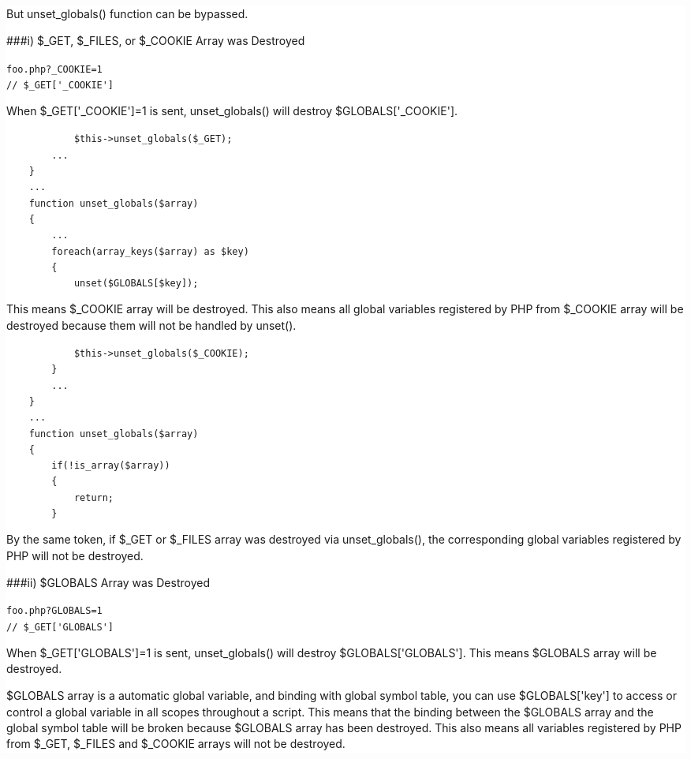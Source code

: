 But unset\_globals() function can be bypassed.

###i) $\_GET, $\_FILES, or $\_COOKIE Array was Destroyed

```
foo.php?_COOKIE=1
// $_GET['_COOKIE']
```

When $_GET['\_COOKIE']=1 is sent, unset\_globals() will destroy $GLOBALS['\_COOKIE'].

```
			$this->unset_globals($_GET);
		...
	}
	...
	function unset_globals($array)
	{
		...
		foreach(array_keys($array) as $key)
		{
			unset($GLOBALS[$key]);
```

This means $\_COOKIE array will be destroyed. This also means all global variables registered by PHP from $\_COOKIE array will be destroyed because them will not be handled by unset().

```
			$this->unset_globals($_COOKIE);
		}
		...
	}
	...
	function unset_globals($array)
	{
		if(!is_array($array))
		{
			return;
		}
```

By the same token, if $\_GET or $\_FILES array was destroyed via unset\_globals(), the corresponding global variables registered by PHP will not be destroyed.

###ii) $GLOBALS Array was Destroyed

```
foo.php?GLOBALS=1
// $_GET['GLOBALS']
```

When $\_GET['GLOBALS']=1 is sent, unset\_globals() will destroy $GLOBALS['GLOBALS']. This means $GLOBALS array will be destroyed.

$GLOBALS array is a automatic global variable, and binding with global symbol table, you can use $GLOBALS['key'] to access or control a global variable in all scopes throughout a script. This means that the binding between the $GLOBALS array and the global symbol table will be broken because $GLOBALS array has been destroyed. This also means all variables registered by PHP from $\_GET, $\_FILES and $\_COOKIE arrays will not be destroyed.
